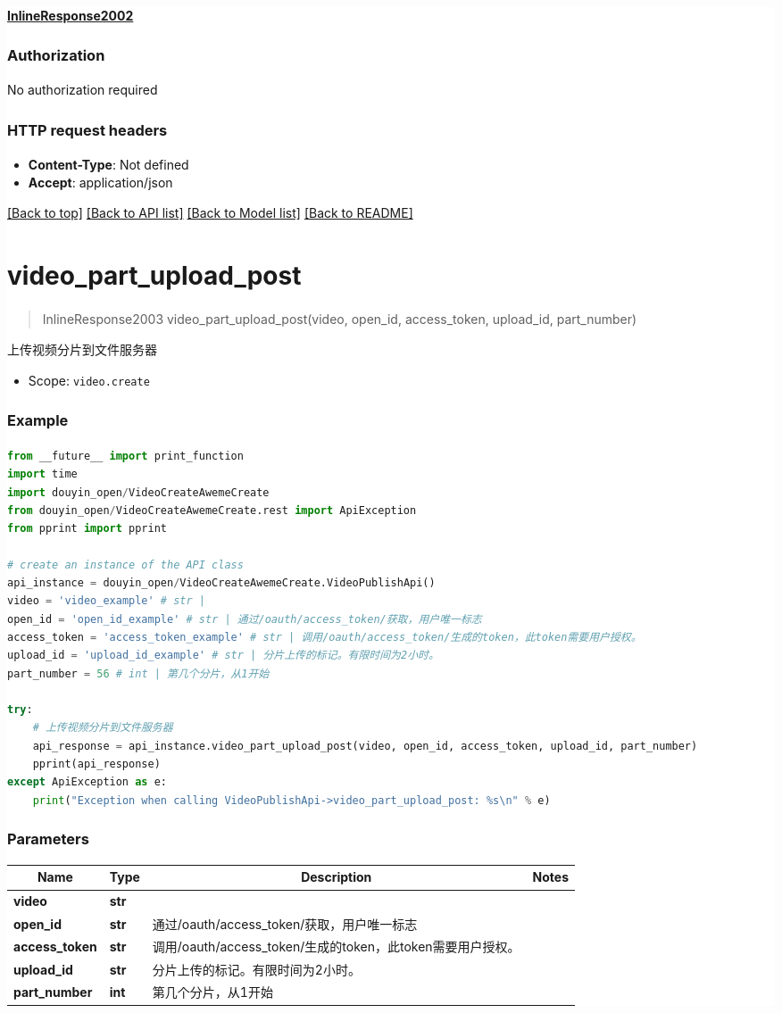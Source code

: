 [**InlineResponse2002**](InlineResponse2002.md)

### Authorization

No authorization required

### HTTP request headers

 - **Content-Type**: Not defined
 - **Accept**: application/json

[[Back to top]](#) [[Back to API list]](../README.md#documentation-for-api-endpoints) [[Back to Model list]](../README.md#documentation-for-models) [[Back to README]](../README.md)

# **video_part_upload_post**
> InlineResponse2003 video_part_upload_post(video, open_id, access_token, upload_id, part_number)

上传视频分片到文件服务器

* Scope: `video.create` 

### Example
```python
from __future__ import print_function
import time
import douyin_open/VideoCreateAwemeCreate
from douyin_open/VideoCreateAwemeCreate.rest import ApiException
from pprint import pprint

# create an instance of the API class
api_instance = douyin_open/VideoCreateAwemeCreate.VideoPublishApi()
video = 'video_example' # str | 
open_id = 'open_id_example' # str | 通过/oauth/access_token/获取，用户唯一标志
access_token = 'access_token_example' # str | 调用/oauth/access_token/生成的token，此token需要用户授权。
upload_id = 'upload_id_example' # str | 分片上传的标记。有限时间为2小时。
part_number = 56 # int | 第几个分片，从1开始 

try:
    # 上传视频分片到文件服务器
    api_response = api_instance.video_part_upload_post(video, open_id, access_token, upload_id, part_number)
    pprint(api_response)
except ApiException as e:
    print("Exception when calling VideoPublishApi->video_part_upload_post: %s\n" % e)
```

### Parameters

Name | Type | Description  | Notes
------------- | ------------- | ------------- | -------------
 **video** | **str**|  | 
 **open_id** | **str**| 通过/oauth/access_token/获取，用户唯一标志 | 
 **access_token** | **str**| 调用/oauth/access_token/生成的token，此token需要用户授权。 | 
 **upload_id** | **str**| 分片上传的标记。有限时间为2小时。 | 
 **part_number** | **int**| 第几个分片，从1开始  | 
